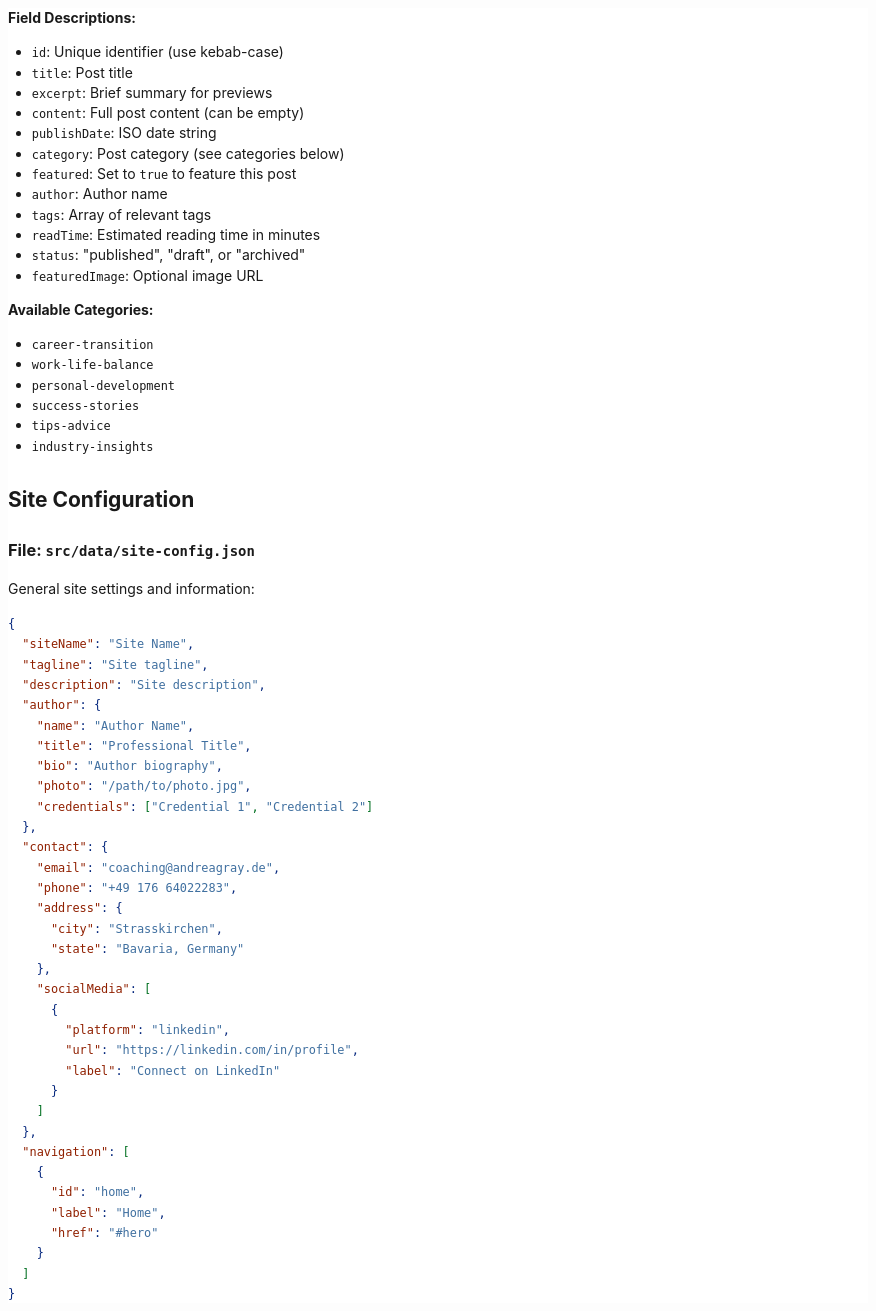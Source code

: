 **Field Descriptions:**
- `id`: Unique identifier (use kebab-case)
- `title`: Post title
- `excerpt`: Brief summary for previews
- `content`: Full post content (can be empty)
- `publishDate`: ISO date string
- `category`: Post category (see categories below)
- `featured`: Set to `true` to feature this post
- `author`: Author name
- `tags`: Array of relevant tags
- `readTime`: Estimated reading time in minutes
- `status`: "published", "draft", or "archived"
- `featuredImage`: Optional image URL

**Available Categories:**
- `career-transition`
- `work-life-balance`
- `personal-development`
- `success-stories`
- `tips-advice`
- `industry-insights`

## Site Configuration

### File: `src/data/site-config.json`

General site settings and information:

```json
{
  "siteName": "Site Name",
  "tagline": "Site tagline",
  "description": "Site description",
  "author": {
    "name": "Author Name",
    "title": "Professional Title",
    "bio": "Author biography",
    "photo": "/path/to/photo.jpg",
    "credentials": ["Credential 1", "Credential 2"]
  },
  "contact": {
    "email": "coaching@andreagray.de",
    "phone": "+49 176 64022283",
    "address": {
      "city": "Strasskirchen",
      "state": "Bavaria, Germany"
    },
    "socialMedia": [
      {
        "platform": "linkedin",
        "url": "https://linkedin.com/in/profile",
        "label": "Connect on LinkedIn"
      }
    ]
  },
  "navigation": [
    {
      "id": "home",
      "label": "Home",
      "href": "#hero"
    }
  ]
}
```
